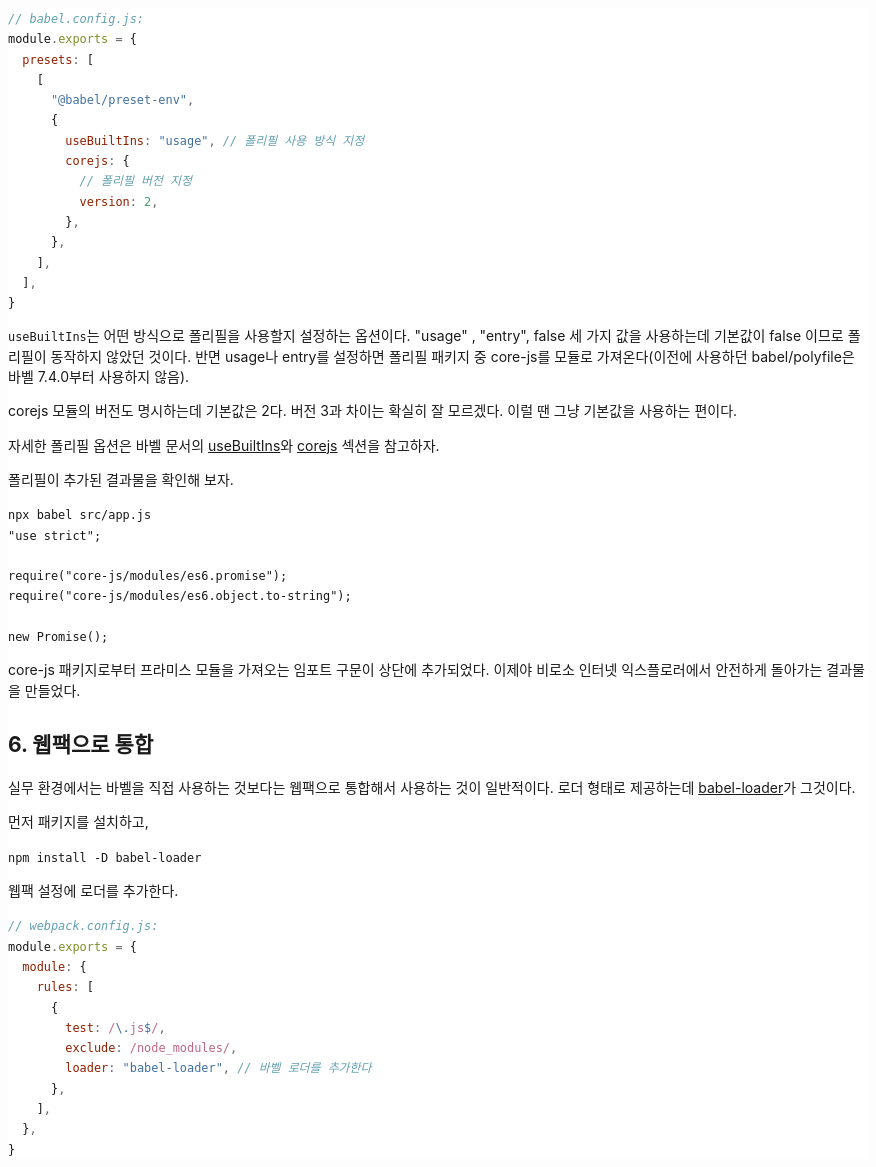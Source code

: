 ```js
// babel.config.js:
module.exports = {
  presets: [
    [
      "@babel/preset-env",
      {
        useBuiltIns: "usage", // 폴리필 사용 방식 지정
        corejs: {
          // 폴리필 버전 지정
          version: 2,
        },
      },
    ],
  ],
}
```

`useBuiltIns`는 어떤 방식으로 폴리필을 사용할지 설정하는 옵션이다. "usage" , "entry", false 세 가지 값을 사용하는데 기본값이 false 이므로 폴리필이 동작하지 않았던 것이다. 반면 usage나 entry를 설정하면 폴리필 패키지 중 core-js를 모듈로 가져온다(이전에 사용하던 babel/polyfile은 바벨 7.4.0부터 사용하지 않음).

corejs 모듈의 버전도 명시하는데 기본값은 2다. 버전 3과 차이는 확실히 잘 모르겠다. 이럴 땐 그냥 기본값을 사용하는 편이다.

자세한 폴리필 옵션은 바벨 문서의 [useBuiltIns](https://babeljs.io/docs/en/babel-preset-env#usebuiltins)와 [corejs](https://babeljs.io/docs/en/babel-preset-env#corejs) 섹션을 참고하자.

폴리필이 추가된 결과물을 확인해 보자.

```text
npx babel src/app.js
"use strict";

require("core-js/modules/es6.promise");
require("core-js/modules/es6.object.to-string");

new Promise();
```

core-js 패키지로부터 프라미스 모듈을 가져오는 임포트 구문이 상단에 추가되었다. 이제야 비로소 인터넷 익스플로러에서 안전하게 돌아가는 결과물을 만들었다.

## 6. 웹팩으로 통합

실무 환경에서는 바벨을 직접 사용하는 것보다는 웹팩으로 통합해서 사용하는 것이 일반적이다. 로더 형태로 제공하는데 [babel-loader](https://github.com/babel/babel-loader)가 그것이다.

먼저 패키지를 설치하고,

```text
npm install -D babel-loader
```

웹팩 설정에 로더를 추가한다.

```js
// webpack.config.js:
module.exports = {
  module: {
    rules: [
      {
        test: /\.js$/,
        exclude: /node_modules/,
        loader: "babel-loader", // 바벨 로더를 추가한다
      },
    ],
  },
}
```
